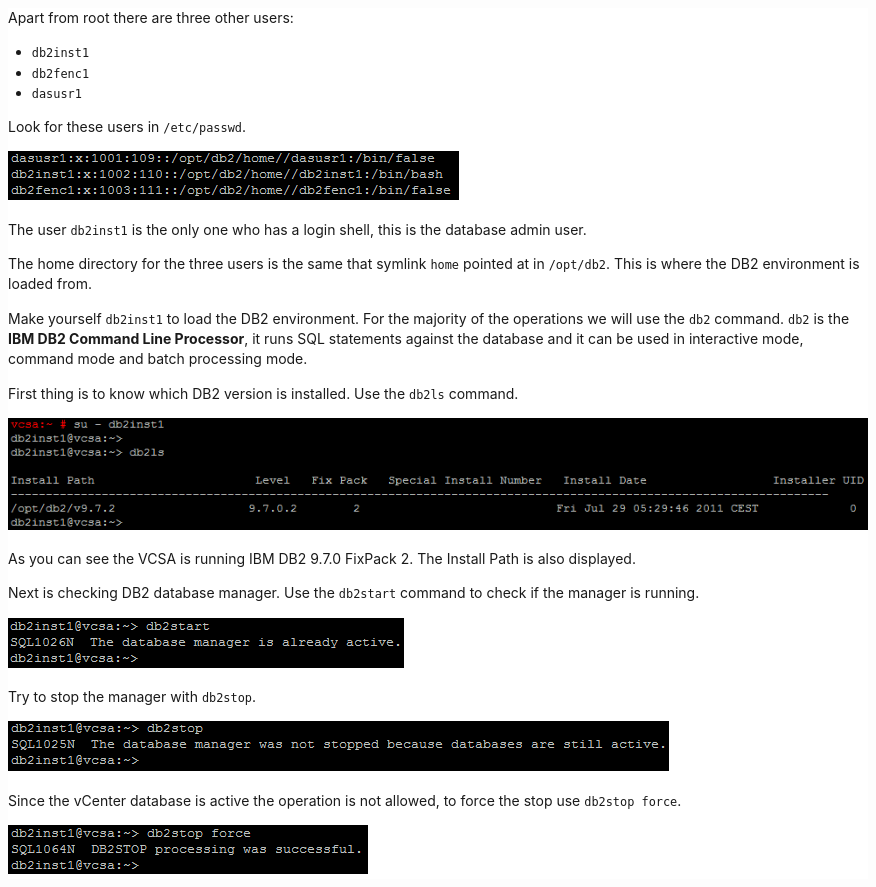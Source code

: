 Apart from root there are three other users:

-   `db2inst1`
-   `db2fenc1`
-   `dasusr1`

Look for these users in `/etc/passwd`.

[![](/assets/images/db2_users.png "DB2 users")]({{site.url}}/assets/images/db2_users.png)

The user `db2inst1` is the only one who has a login shell, this is the database admin user.

The home directory for the three users is the same that symlink `home` pointed at in `/opt/db2`. This is where the DB2 environment is loaded
from.

Make yourself `db2inst1` to load the DB2 environment. For the majority of the operations we will use the `db2` command. `db2` is the **IBM DB2 Command Line Processor**, it runs SQL statements against the database and it can be used in interactive mode, command mode and batch processing mode.

First thing is to know which DB2 version is installed. Use the `db2ls` command.

[![](/assets/images/dbls2_command.png)]({{site.url}}/assets/images/dbls2_command.png)

As you can see the VCSA is running IBM DB2 9.7.0 FixPack 2. The Install Path is also displayed.

Next is checking DB2 database manager. Use the `db2start` command to check if the manager is running.

[![](/assets/images/check_db2_db_manager.png "Check DB2 database manager")]({{site.url}}/assets/images/check_db2_db_manager.png)

Try to stop the manager with `db2stop`.

[![](/assets/images/db2stop_fails.png)]({{site.url}}/assets/images/db2stop_fails.png)

Since the vCenter database is active the operation is not allowed, to force the stop use `db2stop force`.

[![](/assets/images/stop_db2_db_manager.png "Stop DB2 database manager")]({{site.url}}/assets/images/stop_db2_db_manager.png)
